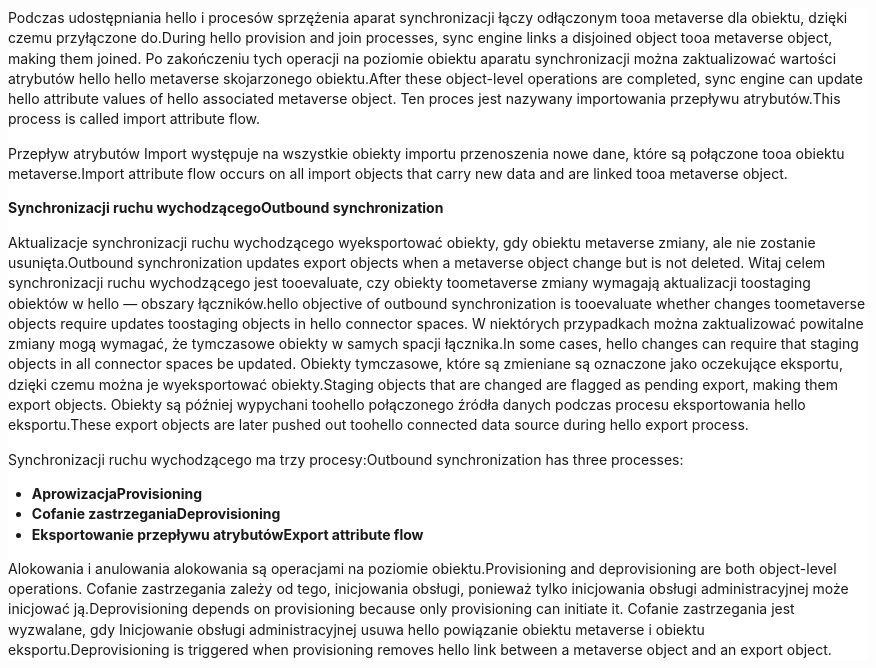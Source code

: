 <span data-ttu-id="b29e9-321">Podczas udostępniania hello i procesów sprzężenia aparat synchronizacji łączy odłączonym tooa metaverse dla obiektu, dzięki czemu przyłączone do.</span><span class="sxs-lookup"><span data-stu-id="b29e9-321">During hello provision and join processes, sync engine links a disjoined object tooa metaverse object, making them joined.</span></span> <span data-ttu-id="b29e9-322">Po zakończeniu tych operacji na poziomie obiektu aparatu synchronizacji można zaktualizować wartości atrybutów hello hello metaverse skojarzonego obiektu.</span><span class="sxs-lookup"><span data-stu-id="b29e9-322">After these object-level operations are completed, sync engine can update hello attribute values of hello associated metaverse object.</span></span> <span data-ttu-id="b29e9-323">Ten proces jest nazywany importowania przepływu atrybutów.</span><span class="sxs-lookup"><span data-stu-id="b29e9-323">This process is called import attribute flow.</span></span>

<span data-ttu-id="b29e9-324">Przepływ atrybutów Import występuje na wszystkie obiekty importu przenoszenia nowe dane, które są połączone tooa obiektu metaverse.</span><span class="sxs-lookup"><span data-stu-id="b29e9-324">Import attribute flow occurs on all import objects that carry new data and are linked tooa metaverse object.</span></span>

<span data-ttu-id="b29e9-325">**Synchronizacji ruchu wychodzącego**</span><span class="sxs-lookup"><span data-stu-id="b29e9-325">**Outbound synchronization**</span></span>

<span data-ttu-id="b29e9-326">Aktualizacje synchronizacji ruchu wychodzącego wyeksportować obiekty, gdy obiektu metaverse zmiany, ale nie zostanie usunięta.</span><span class="sxs-lookup"><span data-stu-id="b29e9-326">Outbound synchronization updates export objects when a metaverse object change but is not deleted.</span></span> <span data-ttu-id="b29e9-327">Witaj celem synchronizacji ruchu wychodzącego jest tooevaluate, czy obiekty toometaverse zmiany wymagają aktualizacji toostaging obiektów w hello — obszary łączników.</span><span class="sxs-lookup"><span data-stu-id="b29e9-327">hello objective of outbound synchronization is tooevaluate whether changes toometaverse objects require updates toostaging objects in hello connector spaces.</span></span> <span data-ttu-id="b29e9-328">W niektórych przypadkach można zaktualizować powitalne zmiany mogą wymagać, że tymczasowe obiekty w samych spacji łącznika.</span><span class="sxs-lookup"><span data-stu-id="b29e9-328">In some cases, hello changes can require that staging objects in all connector spaces be updated.</span></span> <span data-ttu-id="b29e9-329">Obiekty tymczasowe, które są zmieniane są oznaczone jako oczekujące eksportu, dzięki czemu można je wyeksportować obiekty.</span><span class="sxs-lookup"><span data-stu-id="b29e9-329">Staging objects that are changed are flagged as pending export, making them export objects.</span></span> <span data-ttu-id="b29e9-330">Obiekty są później wypychani toohello połączonego źródła danych podczas procesu eksportowania hello eksportu.</span><span class="sxs-lookup"><span data-stu-id="b29e9-330">These export objects are later pushed out toohello connected data source during hello export process.</span></span>

<span data-ttu-id="b29e9-331">Synchronizacji ruchu wychodzącego ma trzy procesy:</span><span class="sxs-lookup"><span data-stu-id="b29e9-331">Outbound synchronization has three processes:</span></span>

* <span data-ttu-id="b29e9-332">**Aprowizacja**</span><span class="sxs-lookup"><span data-stu-id="b29e9-332">**Provisioning**</span></span>
* <span data-ttu-id="b29e9-333">**Cofanie zastrzegania**</span><span class="sxs-lookup"><span data-stu-id="b29e9-333">**Deprovisioning**</span></span>
* <span data-ttu-id="b29e9-334">**Eksportowanie przepływu atrybutów**</span><span class="sxs-lookup"><span data-stu-id="b29e9-334">**Export attribute flow**</span></span>

<span data-ttu-id="b29e9-335">Alokowania i anulowania alokowania są operacjami na poziomie obiektu.</span><span class="sxs-lookup"><span data-stu-id="b29e9-335">Provisioning and deprovisioning are both object-level operations.</span></span> <span data-ttu-id="b29e9-336">Cofanie zastrzegania zależy od tego, inicjowania obsługi, ponieważ tylko inicjowania obsługi administracyjnej może inicjować ją.</span><span class="sxs-lookup"><span data-stu-id="b29e9-336">Deprovisioning depends on provisioning because only provisioning can initiate it.</span></span> <span data-ttu-id="b29e9-337">Cofanie zastrzegania jest wyzwalane, gdy Inicjowanie obsługi administracyjnej usuwa hello powiązanie obiektu metaverse i obiektu eksportu.</span><span class="sxs-lookup"><span data-stu-id="b29e9-337">Deprovisioning is triggered when provisioning removes hello link between a metaverse object and an export object.</span></span>
